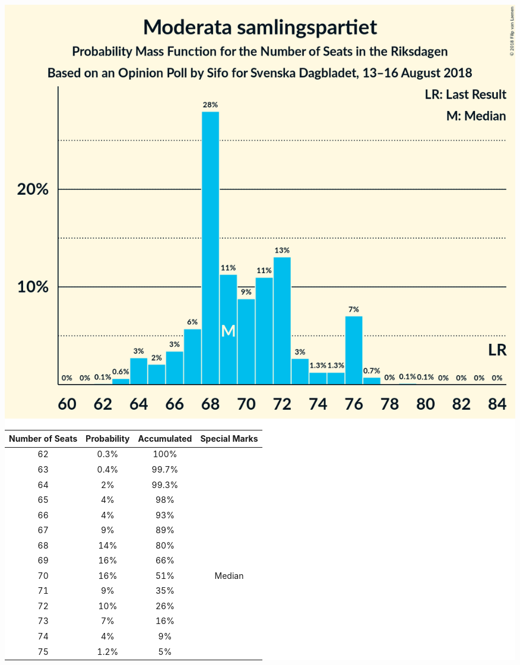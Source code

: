 ![Graph with seats probability mass function not yet produced](2018-08-16-Sifo-seats-pmf-moderatasamlingspartiet.png "Seats Probability Mass Function")

| Number of Seats | Probability | Accumulated | Special Marks |
|:---------------:|:-----------:|:-----------:|:-------------:|
| 62 | 0.3% | 100% |  |
| 63 | 0.4% | 99.7% |  |
| 64 | 2% | 99.3% |  |
| 65 | 4% | 98% |  |
| 66 | 4% | 93% |  |
| 67 | 9% | 89% |  |
| 68 | 14% | 80% |  |
| 69 | 16% | 66% |  |
| 70 | 16% | 51% | Median |
| 71 | 9% | 35% |  |
| 72 | 10% | 26% |  |
| 73 | 7% | 16% |  |
| 74 | 4% | 9% |  |
| 75 | 1.2% | 5% |  |